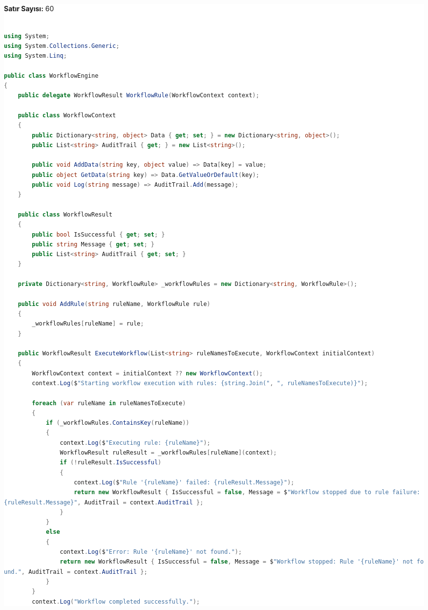 **Satır Sayısı:** 60
```csharp

using System;
using System.Collections.Generic;
using System.Linq;

public class WorkflowEngine
{
    public delegate WorkflowResult WorkflowRule(WorkflowContext context);

    public class WorkflowContext
    {
        public Dictionary<string, object> Data { get; set; } = new Dictionary<string, object>();
        public List<string> AuditTrail { get; } = new List<string>();

        public void AddData(string key, object value) => Data[key] = value;
        public object GetData(string key) => Data.GetValueOrDefault(key);
        public void Log(string message) => AuditTrail.Add(message);
    }

    public class WorkflowResult
    {
        public bool IsSuccessful { get; set; }
        public string Message { get; set; }
        public List<string> AuditTrail { get; set; }
    }

    private Dictionary<string, WorkflowRule> _workflowRules = new Dictionary<string, WorkflowRule>();

    public void AddRule(string ruleName, WorkflowRule rule)
    {
        _workflowRules[ruleName] = rule;
    }

    public WorkflowResult ExecuteWorkflow(List<string> ruleNamesToExecute, WorkflowContext initialContext)
    {
        WorkflowContext context = initialContext ?? new WorkflowContext();
        context.Log($"Starting workflow execution with rules: {string.Join(", ", ruleNamesToExecute)}");

        foreach (var ruleName in ruleNamesToExecute)
        {
            if (_workflowRules.ContainsKey(ruleName))
            {
                context.Log($"Executing rule: {ruleName}");
                WorkflowResult ruleResult = _workflowRules[ruleName](context);
                if (!ruleResult.IsSuccessful)
                {
                    context.Log($"Rule '{ruleName}' failed: {ruleResult.Message}");
                    return new WorkflowResult { IsSuccessful = false, Message = $"Workflow stopped due to rule failure: {ruleResult.Message}", AuditTrail = context.AuditTrail };
                }
            }
            else
            {
                context.Log($"Error: Rule '{ruleName}' not found.");
                return new WorkflowResult { IsSuccessful = false, Message = $"Workflow stopped: Rule '{ruleName}' not found.", AuditTrail = context.AuditTrail };
            }
        }
        context.Log("Workflow completed successfully.");
```